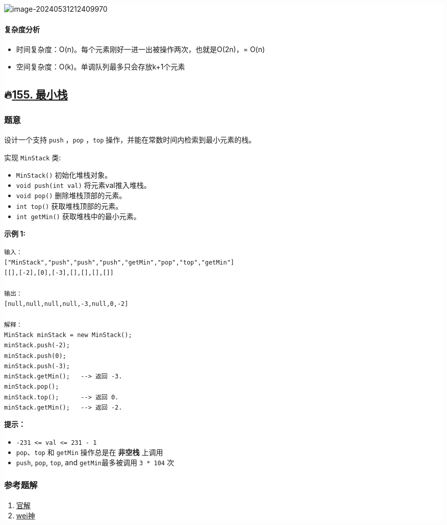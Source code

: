 

![image-20240531212409970](https://cdn.jsdelivr.net/gh/rangbiubiu/picBed@main/202405312124080.png)

#### 复杂度分析

- 时间复杂度：O(n)。每个元素刚好一进一出被操作两次，也就是O(2n)，= O(n)  

- 空间复杂度：O(k)。单调队列最多只会存放k+1个元素

## :fire:[155. 最小栈](https://leetcode.cn/problems/min-stack/)

### 题意

设计一个支持 `push` ，`pop` ，`top` 操作，并能在常数时间内检索到最小元素的栈。

实现 `MinStack` 类:

- `MinStack()` 初始化堆栈对象。
- `void push(int val)` 将元素val推入堆栈。
- `void pop()` 删除堆栈顶部的元素。
- `int top()` 获取堆栈顶部的元素。
- `int getMin()` 获取堆栈中的最小元素。

**示例 1:**

```
输入：
["MinStack","push","push","push","getMin","pop","top","getMin"]
[[],[-2],[0],[-3],[],[],[],[]]

输出：
[null,null,null,null,-3,null,0,-2]

解释：
MinStack minStack = new MinStack();
minStack.push(-2);
minStack.push(0);
minStack.push(-3);
minStack.getMin();   --> 返回 -3.
minStack.pop();
minStack.top();      --> 返回 0.
minStack.getMin();   --> 返回 -2.
```

**提示：**

- `-231 <= val <= 231 - 1`
- `pop`、`top` 和 `getMin` 操作总是在 **非空栈** 上调用
- `push`, `pop`, `top`, and `getMin`最多被调用 `3 * 104` 次

### 参考题解

1. [官解](https://leetcode.cn/problems/min-stack/solutions/242190/zui-xiao-zhan-by-leetcode-solution)
2. [wei神](https://leetcode.cn/problems/min-stack/solutions/13496/shi-yong-fu-zhu-zhan-tong-bu-he-bu-tong-bu-python-)
